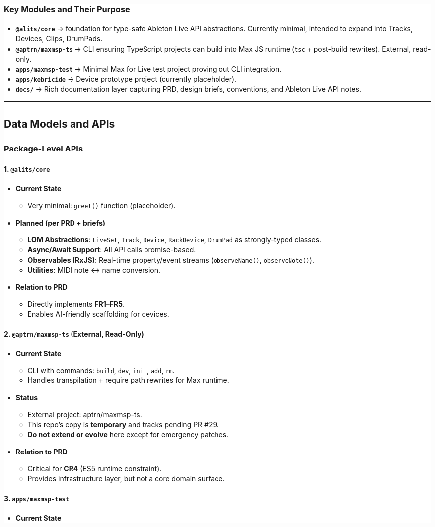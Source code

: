 ### Key Modules and Their Purpose

* **`@alits/core`** → foundation for type-safe Ableton Live API abstractions. Currently minimal, intended to expand into Tracks, Devices, Clips, DrumPads.
* **`@aptrn/maxmsp-ts`** → CLI ensuring TypeScript projects can build into Max JS runtime (`tsc` + post-build rewrites). External, read-only.
* **`apps/maxmsp-test`** → Minimal Max for Live test project proving out CLI integration.
* **`apps/kebricide`** → Device prototype project (currently placeholder).
* **`docs/`** → Rich documentation layer capturing PRD, design briefs, conventions, and Ableton Live API notes.

---

## Data Models and APIs

### Package-Level APIs

#### 1. `@alits/core`

* **Current State**

  * Very minimal: `greet()` function (placeholder).
* **Planned (per PRD + briefs)**

  * **LOM Abstractions**: `LiveSet`, `Track`, `Device`, `RackDevice`, `DrumPad` as strongly-typed classes.
  * **Async/Await Support**: All API calls promise-based.
  * **Observables (RxJS)**: Real-time property/event streams (`observeName()`, `observeNote()`).
  * **Utilities**: MIDI note ↔ name conversion.
* **Relation to PRD**

  * Directly implements **FR1–FR5**.
  * Enables AI-friendly scaffolding for devices.

#### 2. `@aptrn/maxmsp-ts` (External, Read-Only)

* **Current State**

  * CLI with commands: `build`, `dev`, `init`, `add`, `rm`.
  * Handles transpilation + require path rewrites for Max runtime.
* **Status**

  * External project: [aptrn/maxmsp-ts](https://github.com/aptrn/maxmsp-ts).
  * This repo’s copy is **temporary** and tracks pending [PR #29](https://github.com/aptrn/maxmsp-ts/pull/29).
  * **Do not extend or evolve** here except for emergency patches.
* **Relation to PRD**

  * Critical for **CR4** (ES5 runtime constraint).
  * Provides infrastructure layer, but not a core domain surface.

#### 3. `apps/maxmsp-test`

* **Current State**
